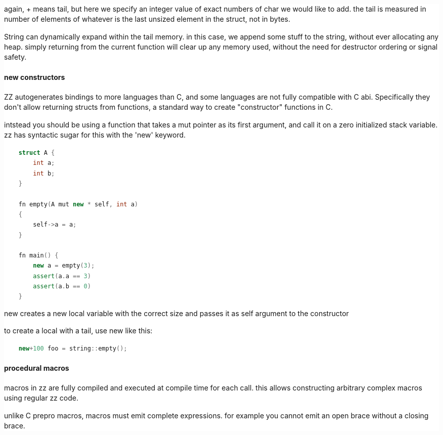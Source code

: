 again, + means tail, but here we specify an integer value of exact numbers of char we would like to add.
the tail is measured in number of elements of whatever is the last unsized element in the struct, not in bytes.

String can dynamically expand within the tail memory. in this case, we append some stuff to the string, without ever allocating any heap.
simply returning from the current function will clear up any memory used, without the need for destructor ordering or signal safety.

#### new constructors

ZZ autogenerates bindings to more languages than C, and some languages are not fully compatible with C abi.
Specifically they don't allow returning structs from functions, a standard way to create "constructor" functions in C.

intstead you should be using a function that takes a mut pointer as its first argument, and call it on a zero initialized stack variable.
zz has syntactic sugar for this with the 'new' keyword.

```C++
    struct A {
        int a;
        int b;
    }

    fn empty(A mut new * self, int a)
    {
        self->a = a;
    }

    fn main() {
        new a = empty(3);
        assert(a.a == 3)
        assert(a.b == 0)
    }
```

new creates a new local variable with the correct size and passes it as self argument to the constructor

to create a local with a tail, use new like this:

```C++
    new+100 foo = string::empty();
```

#### procedural macros

macros in zz are fully compiled and executed at compile time for each call.
this allows constructing arbitrary complex macros using regular zz code.

unlike C prepro macros, macros must emit complete expressions.
for example you cannot emit an open brace without a closing brace.
